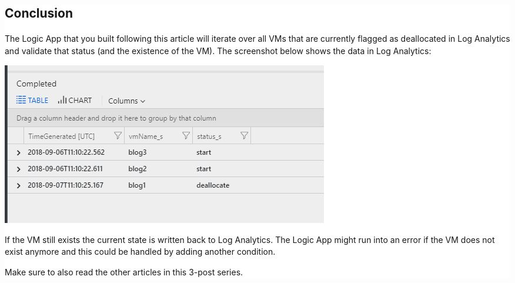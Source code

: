 
## Conclusion

The Logic App that you built following this article will iterate over all VMs that are currently flagged as deallocated in Log Analytics and validate that status (and the existence of the VM). The screenshot below shows the data in Log Analytics:

![VM state in Log Analytics](images/image-29.png)

If the VM still exists the current state is written back to Log Analytics. The Logic App might run into an error if the VM does not exist anymore and this could be handled by adding another condition.

Make sure to also read the other articles in this 3-post series.
